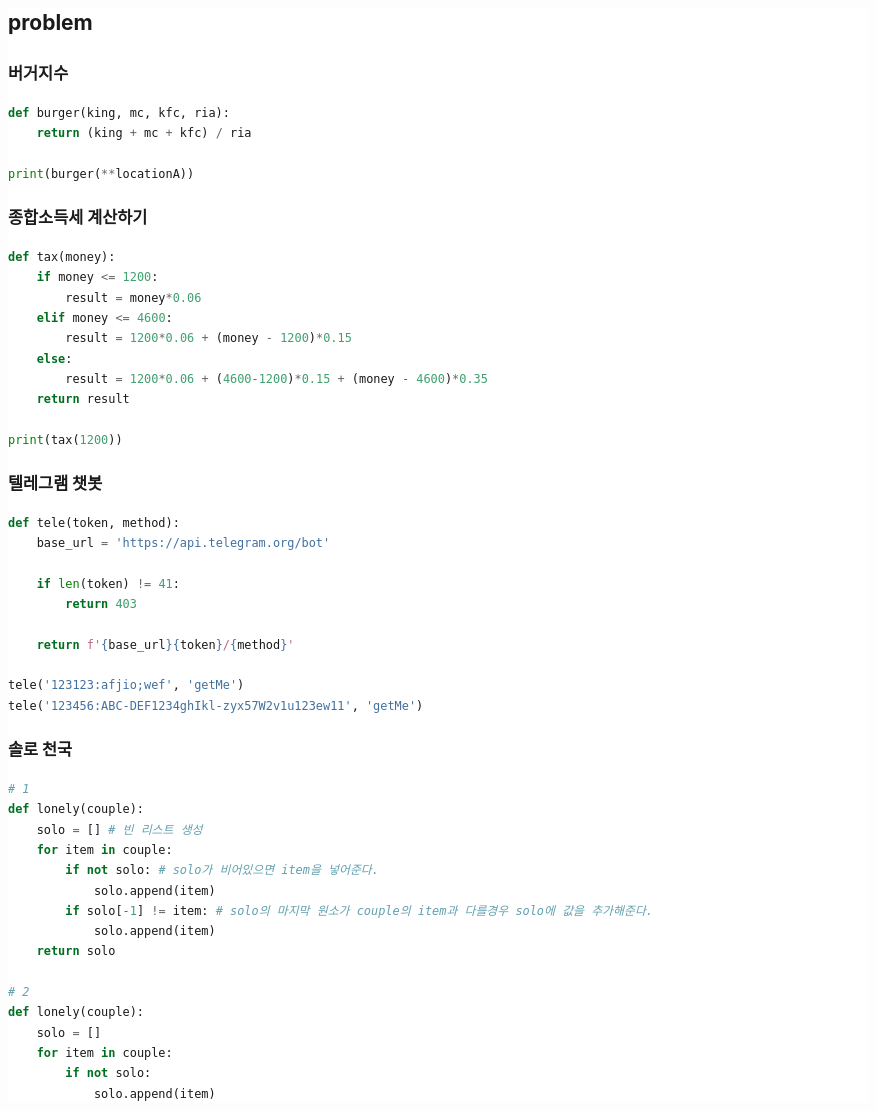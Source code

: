 

## problem

### 버거지수

```python
def burger(king, mc, kfc, ria):
    return (king + mc + kfc) / ria

print(burger(**locationA))
```



### 종합소득세 계산하기

```python
def tax(money):
    if money <= 1200:
        result = money*0.06
    elif money <= 4600:
        result = 1200*0.06 + (money - 1200)*0.15
    else:
        result = 1200*0.06 + (4600-1200)*0.15 + (money - 4600)*0.35
    return result

print(tax(1200))
```



### 텔레그램 챗봇

```python
def tele(token, method):
    base_url = 'https://api.telegram.org/bot'
    
    if len(token) != 41:
        return 403
    
    return f'{base_url}{token}/{method}'
    
tele('123123:afjio;wef', 'getMe')
tele('123456:ABC-DEF1234ghIkl-zyx57W2v1u123ew11', 'getMe')
```



### 솔로 천국

```python
# 1
def lonely(couple):
    solo = [] # 빈 리스트 생성
    for item in couple:
        if not solo: # solo가 비어있으면 item을 넣어준다.
            solo.append(item)
        if solo[-1] != item: # solo의 마지막 원소가 couple의 item과 다를경우 solo에 값을 추가해준다.
            solo.append(item)
    return solo

# 2
def lonely(couple):
    solo = []
    for item in couple:
        if not solo:
            solo.append(item)
```
